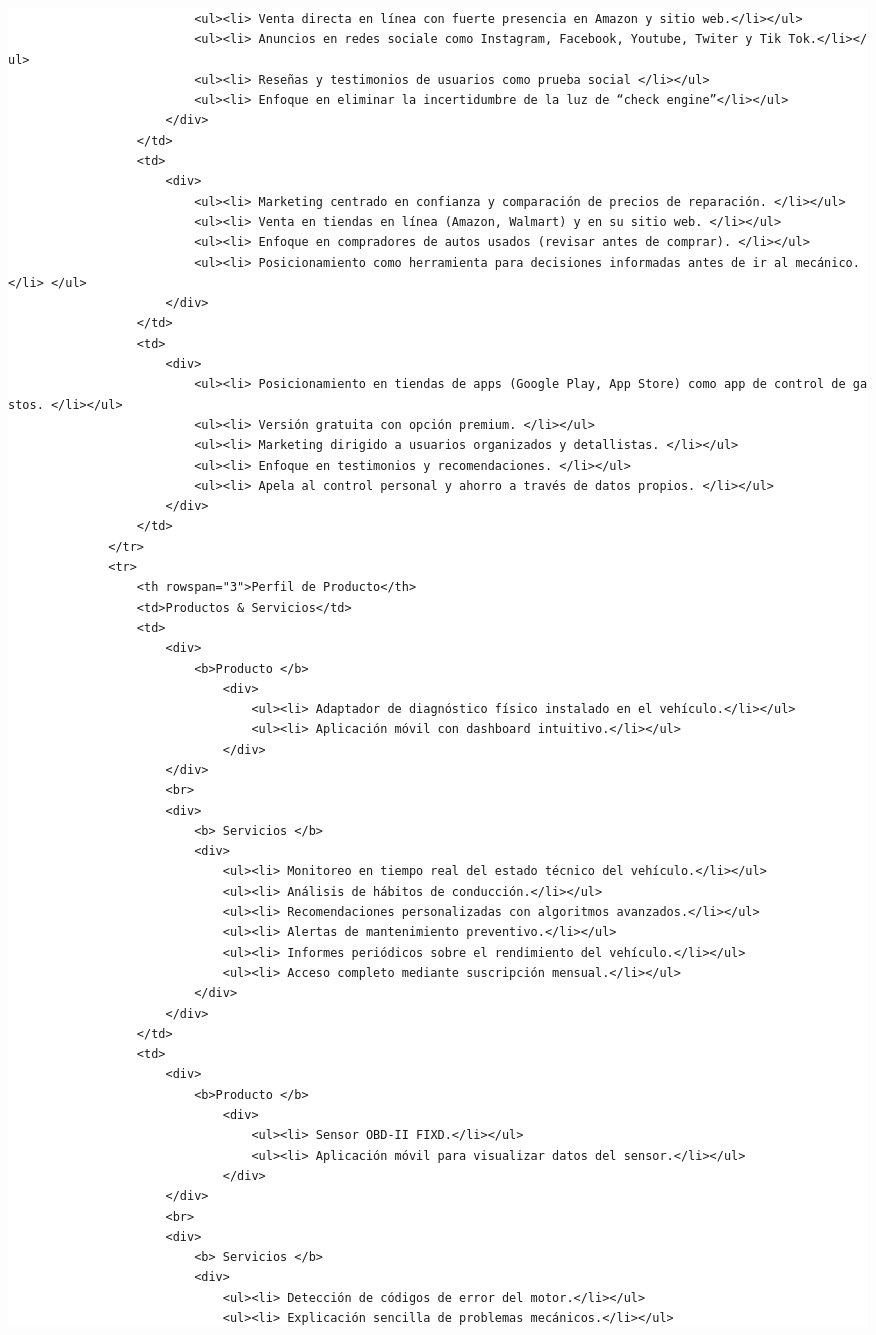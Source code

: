                               <ul><li> Venta directa en línea con fuerte presencia en Amazon y sitio web.</li></ul>
                              <ul><li> Anuncios en redes sociale como Instagram, Facebook, Youtube, Twiter y Tik Tok.</li></ul>
                              <ul><li> Reseñas y testimonios de usuarios como prueba social </li></ul>
                              <ul><li> Enfoque en eliminar la incertidumbre de la luz de “check engine”</li></ul>
                          </div>
                      </td>
                      <td>
                          <div>
                              <ul><li> Marketing centrado en confianza y comparación de precios de reparación. </li></ul>
                              <ul><li> Venta en tiendas en línea (Amazon, Walmart) y en su sitio web. </li></ul>
                              <ul><li> Enfoque en compradores de autos usados (revisar antes de comprar). </li></ul>
                              <ul><li> Posicionamiento como herramienta para decisiones informadas antes de ir al mecánico.</li> </ul>
                          </div>
                      </td>
                      <td>
                          <div>
                              <ul><li> Posicionamiento en tiendas de apps (Google Play, App Store) como app de control de gastos. </li></ul>
                              <ul><li> Versión gratuita con opción premium. </li></ul>
                              <ul><li> Marketing dirigido a usuarios organizados y detallistas. </li></ul>
                              <ul><li> Enfoque en testimonios y recomendaciones. </li></ul>
                              <ul><li> Apela al control personal y ahorro a través de datos propios. </li></ul>
                          </div>
                      </td>
                  </tr>
                  <tr>
                      <th rowspan="3">Perfil de Producto</th>
                      <td>Productos & Servicios</td>
                      <td> 
                          <div> 
                              <b>Producto </b>
                                  <div>
                                      <ul><li> Adaptador de diagnóstico físico instalado en el vehículo.</li></ul>
                                      <ul><li> Aplicación móvil con dashboard intuitivo.</li></ul>
                                  </div>
                          </div>
                          <br>
                          <div> 
                              <b> Servicios </b>
                              <div>
                                  <ul><li> Monitoreo en tiempo real del estado técnico del vehículo.</li></ul>
                                  <ul><li> Análisis de hábitos de conducción.</li></ul>
                                  <ul><li> Recomendaciones personalizadas con algoritmos avanzados.</li></ul>
                                  <ul><li> Alertas de mantenimiento preventivo.</li></ul>
                                  <ul><li> Informes periódicos sobre el rendimiento del vehículo.</li></ul>
                                  <ul><li> Acceso completo mediante suscripción mensual.</li></ul>
                              </div>
                          </div>
                      </td>
                      <td> 
                          <div> 
                              <b>Producto </b>
                                  <div>
                                      <ul><li> Sensor OBD-II FIXD.</li></ul>
                                      <ul><li> Aplicación móvil para visualizar datos del sensor.</li></ul>
                                  </div>
                          </div>
                          <br>
                          <div> 
                              <b> Servicios </b>
                              <div>
                                  <ul><li> Detección de códigos de error del motor.</li></ul>
                                  <ul><li> Explicación sencilla de problemas mecánicos.</li></ul>